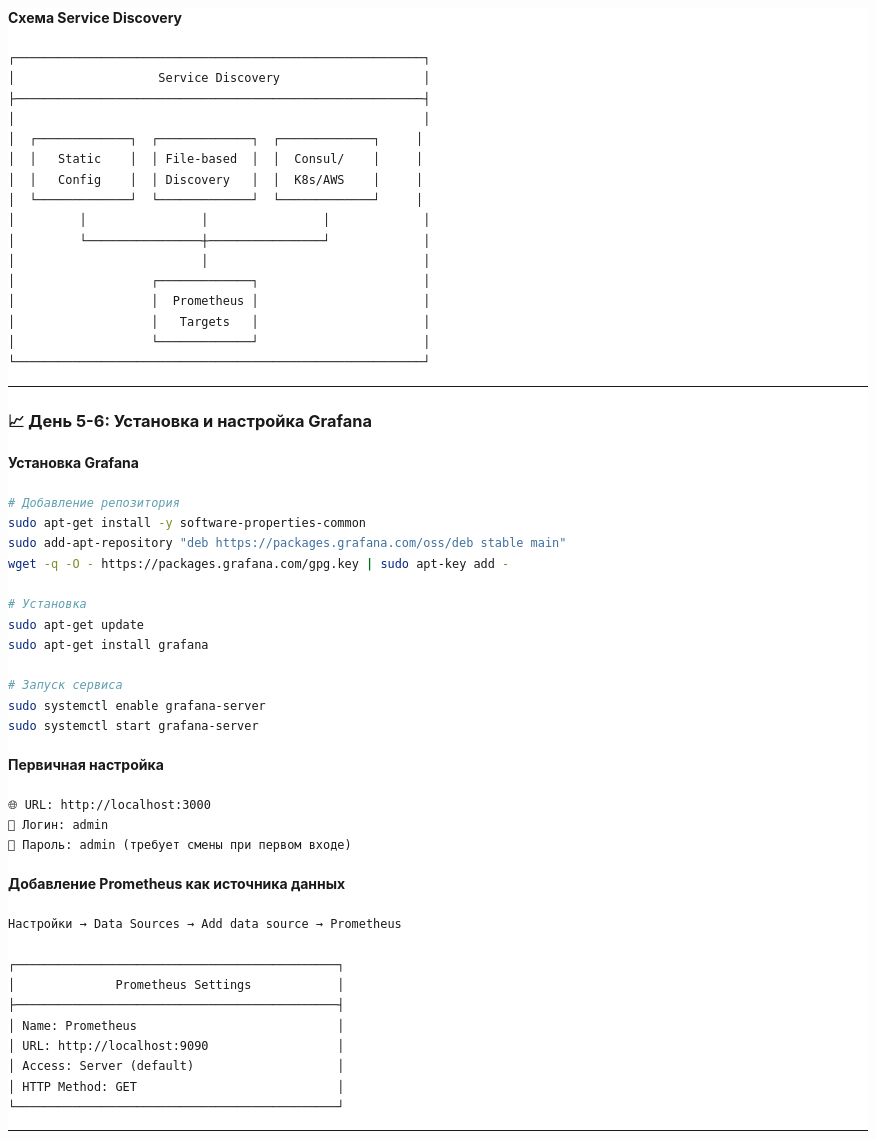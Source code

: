#### Схема Service Discovery

```
┌─────────────────────────────────────────────────────────┐
│                    Service Discovery                    │
├─────────────────────────────────────────────────────────┤
│                                                         │
│  ┌─────────────┐  ┌─────────────┐  ┌─────────────┐     │
│  │   Static    │  │ File-based  │  │  Consul/    │     │
│  │   Config    │  │ Discovery   │  │  K8s/AWS    │     │
│  └─────────────┘  └─────────────┘  └─────────────┘     │
│         │                │                │             │
│         └────────────────┼────────────────┘             │
│                          │                              │
│                   ┌─────────────┐                       │
│                   │  Prometheus │                       │
│                   │   Targets   │                       │
│                   └─────────────┘                       │
└─────────────────────────────────────────────────────────┘
```

---

### 📈 День 5-6: Установка и настройка Grafana

#### Установка Grafana

```bash
# Добавление репозитория
sudo apt-get install -y software-properties-common
sudo add-apt-repository "deb https://packages.grafana.com/oss/deb stable main"
wget -q -O - https://packages.grafana.com/gpg.key | sudo apt-key add -

# Установка
sudo apt-get update
sudo apt-get install grafana

# Запуск сервиса
sudo systemctl enable grafana-server
sudo systemctl start grafana-server
```

#### Первичная настройка

```
🌐 URL: http://localhost:3000
👤 Логин: admin
🔑 Пароль: admin (требует смены при первом входе)
```

#### Добавление Prometheus как источника данных

```
Настройки → Data Sources → Add data source → Prometheus

┌─────────────────────────────────────────────┐
│              Prometheus Settings            │
├─────────────────────────────────────────────┤
│ Name: Prometheus                            │
│ URL: http://localhost:9090                  │
│ Access: Server (default)                    │
│ HTTP Method: GET                            │
└─────────────────────────────────────────────┘
```

---